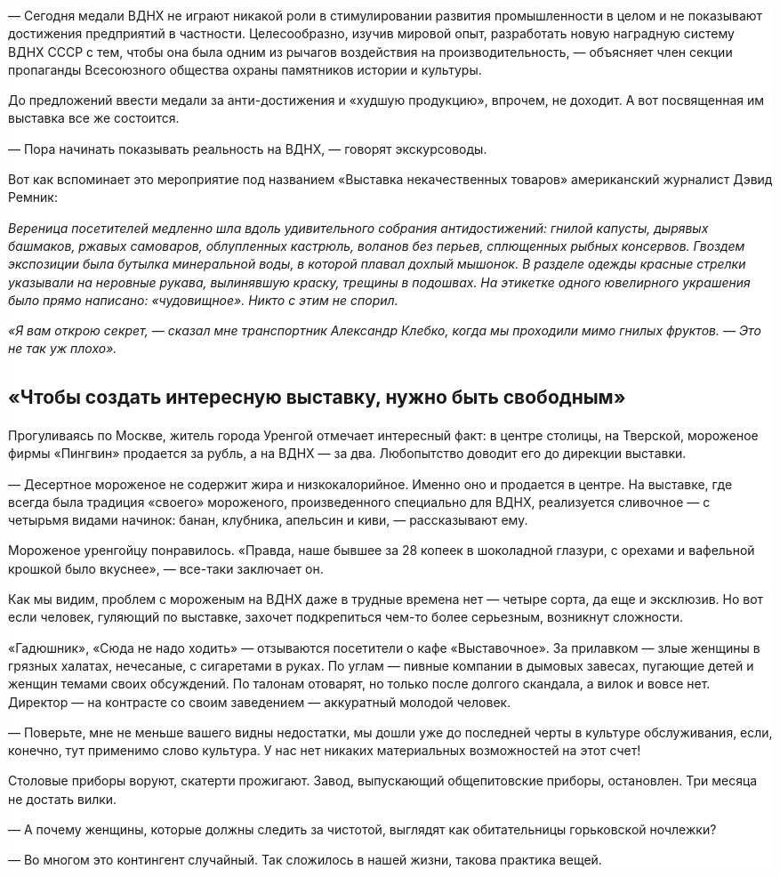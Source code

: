 — Сегодня медали ВДНХ не играют никакой роли в стимулировании развития промышленности в целом и не показывают достижения предприятий в частности. Целесообразно, изучив мировой опыт, разработать новую наградную систему ВДНХ СССР с тем, чтобы она была одним из рычагов воздействия на производительность, — объясняет член секции пропаганды Всесоюзного общества охраны памятников истории и культуры.

До предложений ввести медали за анти-достижения и «худшую продукцию», впрочем, не доходит. А вот посвященная им выставка все же состоится.

— Пора начинать показывать реальность на ВДНХ, — говорят экскурсоводы.

Вот как вспоминает это мероприятие под названием «Выставка некачественных товаров» американский журналист Дэвид Ремник:

_Вереница посетителей медленно шла вдоль удивительного собрания антидостижений: гнилой капусты, дырявых башмаков, ржавых самоваров, облупленных кастрюль, воланов без перьев, сплющенных рыбных консервов. Гвоздем экспозиции была бутылка минеральной воды, в которой плавал дохлый мышонок. В разделе одежды красные стрелки указывали на неровные рукава, вылинявшую краску, трещины в подошвах. На этикетке одного ювелирного украшения было прямо написано: «чудовищное». Никто с этим не спорил._

_«Я вам открою секрет, — сказал мне транспортник Александр Клебко, когда мы проходили мимо гнилых фруктов. — Это не так уж плохо»._

## **«Чтобы создать интересную выставку, нужно быть свободным»**

Прогуливаясь по Москве, житель города Уренгой отмечает интересный факт: в центре столицы, на Тверской, мороженое фирмы «Пингвин» продается за рубль, а на ВДНХ — за два. Любопытство доводит его до дирекции выставки. 

— Десертное мороженое не содержит жира и низкокалорийное. Именно оно и продается в центре. На выставке, где всегда была традиция «своего» мороженого, произведенного специально для ВДНХ, реализуется сливочное — с четырьмя видами начинок: банан, клубника, апельсин и киви, — рассказывают ему.

Мороженое уренгойцу понравилось. «Правда, наше бывшее за 28 копеек в шоколадной глазури, с орехами и вафельной крошкой было вкуснее», — все-таки заключает он.

Как мы видим, проблем с мороженым на ВДНХ даже в трудные времена нет — четыре сорта, да еще и эксклюзив. Но вот если человек, гуляющий по выставке, захочет подкрепиться чем-то более серьезным, возникнут сложности.

«Гадюшник», «Сюда не надо ходить» — отзываются посетители о кафе «Выставочное». За прилавком — злые женщины в грязных халатах, нечесаные, с сигаретами в руках. По углам — пивные компании в дымовых завесах, пугающие детей и женщин темами своих обсуждений. По талонам отоварят, но только после долгого скандала, а вилок и вовсе нет. Директор — на контрасте со своим заведением — аккуратный молодой человек.

— Поверьте, мне не меньше вашего видны недостатки, мы дошли уже до последней черты в культуре обслуживания, если, конечно, тут применимо слово культура. У нас нет никаких материальных возможностей на этот счет!

Столовые приборы воруют, скатерти прожигают. Завод, выпускающий общепитовские приборы, остановлен. Три месяца не достать вилки. 

— А почему женщины, которые должны следить за чистотой, выглядят как обитательницы горьковской ночлежки?

— Во многом это контингент случайный. Так сложилось в нашей жизни, такова практика вещей.
